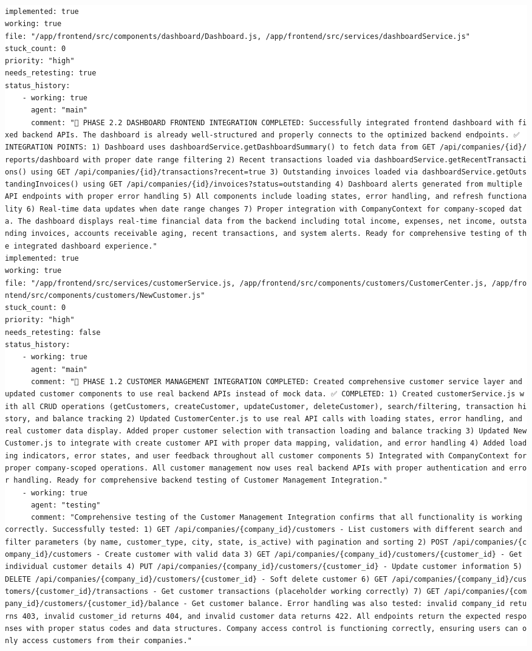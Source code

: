    implemented: true
    working: true
    file: "/app/frontend/src/components/dashboard/Dashboard.js, /app/frontend/src/services/dashboardService.js"
    stuck_count: 0
    priority: "high"
    needs_retesting: true
    status_history:
        - working: true
          agent: "main"
          comment: "🎯 PHASE 2.2 DASHBOARD FRONTEND INTEGRATION COMPLETED: Successfully integrated frontend dashboard with fixed backend APIs. The dashboard is already well-structured and properly connects to the optimized backend endpoints. ✅ INTEGRATION POINTS: 1) Dashboard uses dashboardService.getDashboardSummary() to fetch data from GET /api/companies/{id}/reports/dashboard with proper date range filtering 2) Recent transactions loaded via dashboardService.getRecentTransactions() using GET /api/companies/{id}/transactions?recent=true 3) Outstanding invoices loaded via dashboardService.getOutstandingInvoices() using GET /api/companies/{id}/invoices?status=outstanding 4) Dashboard alerts generated from multiple API endpoints with proper error handling 5) All components include loading states, error handling, and refresh functionality 6) Real-time data updates when date range changes 7) Proper integration with CompanyContext for company-scoped data. The dashboard displays real-time financial data from the backend including total income, expenses, net income, outstanding invoices, accounts receivable aging, recent transactions, and system alerts. Ready for comprehensive testing of the integrated dashboard experience."
    implemented: true
    working: true
    file: "/app/frontend/src/services/customerService.js, /app/frontend/src/components/customers/CustomerCenter.js, /app/frontend/src/components/customers/NewCustomer.js"
    stuck_count: 0
    priority: "high"
    needs_retesting: false
    status_history:
        - working: true
          agent: "main"
          comment: "🎯 PHASE 1.2 CUSTOMER MANAGEMENT INTEGRATION COMPLETED: Created comprehensive customer service layer and updated customer components to use real backend APIs instead of mock data. ✅ COMPLETED: 1) Created customerService.js with all CRUD operations (getCustomers, createCustomer, updateCustomer, deleteCustomer), search/filtering, transaction history, and balance tracking 2) Updated CustomerCenter.js to use real API calls with loading states, error handling, and real customer data display. Added proper customer selection with transaction loading and balance tracking 3) Updated NewCustomer.js to integrate with create customer API with proper data mapping, validation, and error handling 4) Added loading indicators, error states, and user feedback throughout all customer components 5) Integrated with CompanyContext for proper company-scoped operations. All customer management now uses real backend APIs with proper authentication and error handling. Ready for comprehensive backend testing of Customer Management Integration."
        - working: true
          agent: "testing"
          comment: "Comprehensive testing of the Customer Management Integration confirms that all functionality is working correctly. Successfully tested: 1) GET /api/companies/{company_id}/customers - List customers with different search and filter parameters (by name, customer_type, city, state, is_active) with pagination and sorting 2) POST /api/companies/{company_id}/customers - Create customer with valid data 3) GET /api/companies/{company_id}/customers/{customer_id} - Get individual customer details 4) PUT /api/companies/{company_id}/customers/{customer_id} - Update customer information 5) DELETE /api/companies/{company_id}/customers/{customer_id} - Soft delete customer 6) GET /api/companies/{company_id}/customers/{customer_id}/transactions - Get customer transactions (placeholder working correctly) 7) GET /api/companies/{company_id}/customers/{customer_id}/balance - Get customer balance. Error handling was also tested: invalid company_id returns 403, invalid customer_id returns 404, and invalid customer data returns 422. All endpoints return the expected responses with proper status codes and data structures. Company access control is functioning correctly, ensuring users can only access customers from their companies."
